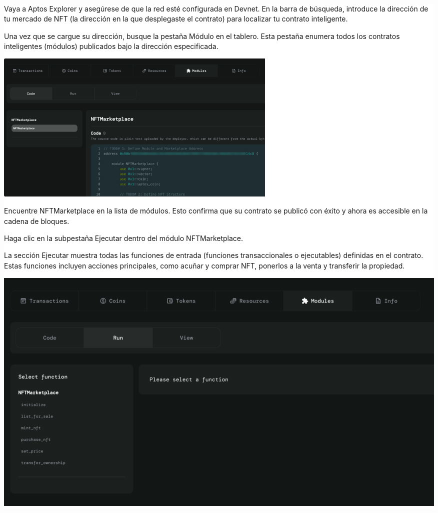 Vaya a Aptos Explorer y asegúrese de que la red esté configurada en Devnet. En la barra de búsqueda, introduce la dirección de tu mercado de NFT (la dirección en la que desplegaste el contrato) para localizar tu contrato inteligente.

Una vez que se cargue su dirección, busque la pestaña Módulo en el tablero. Esta pestaña enumera todos los contratos inteligentes (módulos) publicados bajo la dirección especificada.

![apto explore](imagenes/descarga5.png)

Encuentre NFTMarketplace en la lista de módulos. Esto confirma que su contrato se publicó con éxito y ahora es accesible en la cadena de bloques.

Haga clic en la subpestaña Ejecutar dentro del módulo NFTMarketplace.

La sección Ejecutar muestra todas las funciones de entrada (funciones transaccionales o ejecutables) definidas en el contrato. Estas funciones incluyen acciones principales, como acuñar y comprar NFT, ponerlos a la venta y transferir la propiedad.

![apto explore2](imagenes/descarga6.png)
